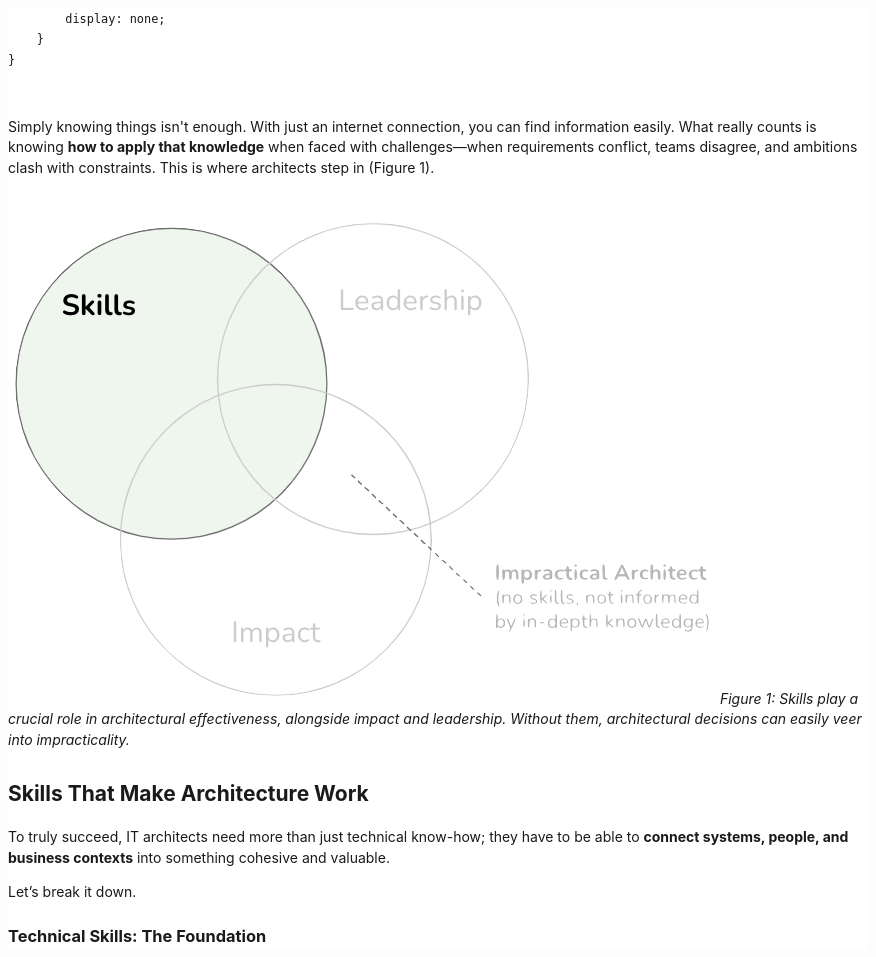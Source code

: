             display: none;
        }
    }
</style>

<br>


Simply knowing things isn't enough. With just an internet connection, you can find information easily. What really counts is knowing **how to apply that knowledge** when faced with challenges—when requirements conflict, teams disagree, and ambitions clash with constraints. This is where architects step in (Figure 1). 


![Architect Skills](assets/images/arch/architects_skills.png)
*Figure 1: Skills play a crucial role in architectural effectiveness, alongside impact and leadership. Without them, architectural decisions can easily veer into impracticality.*

## Skills That Make Architecture Work

To truly succeed, IT architects need more than just technical know-how; they have to be able to **connect systems, people, and business contexts** into something cohesive and valuable. 


Let’s break it down.

### Technical Skills: The Foundation
